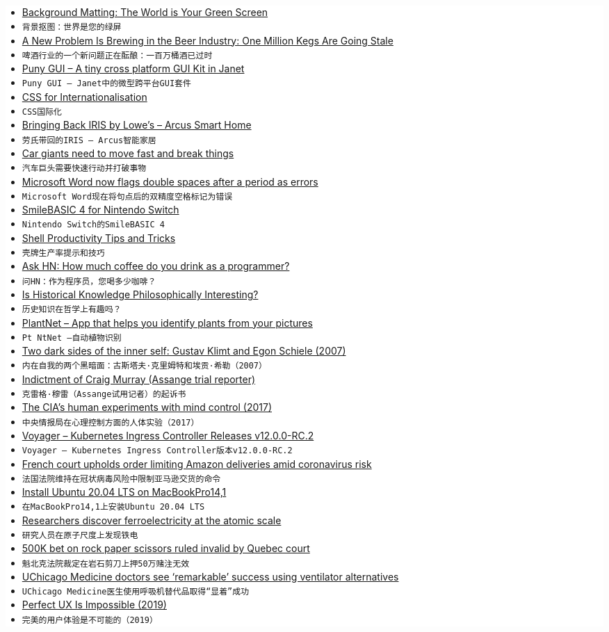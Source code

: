 - [Background Matting: The World is Your Green Screen](https://grail.cs.washington.edu/projects/background-matting/)
- `背景抠图：世界是您的绿屏`
- [A New Problem Is Brewing in the Beer Industry: One Million Kegs Are Going Stale](https://www.wsj.com/articles/a-new-problem-is-brewing-in-the-beer-industry-one-million-kegs-are-going-stale-11587733224)
- `啤酒行业的一个新问题正在酝酿：一百万桶酒已过时`
- [Puny GUI – A tiny cross platform GUI Kit in Janet](https://ahungry.com/blog/2020-04-24-Puny-GUI-Puppy-Finder.html)
- `Puny GUI – Janet中的微型跨平台GUI套件`
- [CSS for Internationalisation](https://www.chenhuijing.com/blog/css-for-i18n/)
- `CSS国际化`
- [Bringing Back IRIS by Lowe’s – Arcus Smart Home](https://www.wl-net.net/blog/post/bringing-back-iris-lowes-arcus)
- `劳氏带回的IRIS – Arcus智能家居`
- [Car giants need to move fast and break things](https://www.economist.com/briefing/2020/04/23/the-worlds-car-giants-need-to-move-fast-and-break-things)
- `汽车巨头需要快速行动并打破事物`
- [Microsoft Word now flags double spaces after a period as errors](https://www.theverge.com/2020/4/24/21234170/microsoft-word-two-spaces-period-error-correction-great-space-debate)
- `Microsoft Word现在将句点后的双精度空格标记为错误`
- [SmileBASIC 4 for Nintendo Switch](https://www.nintendo.com/games/detail/smilebasic-4-switch/)
- `Nintendo Switch的SmileBASIC 4`
- [Shell Productivity Tips and Tricks](https://blog.balthazar-rouberol.com/shell-productivity-tips-and-tricks.html)
- `壳牌生产率提示和技巧`
- [Ask HN: How much coffee do you drink as a programmer?](item?id=22975906)
- `问HN：作为程序员，您喝多少咖啡？`
- [Is Historical Knowledge Philosophically Interesting?](https://newramblerreview.com/book-reviews/philosophy/is-historical-knowledge-philosophically-interesting)
- `历史知识在哲学上有趣吗？`
- [PlantNet – App that helps you identify plants from your pictures](https://plantnet.org/en/)
- `Pt NtNet –自动植物识别`
- [Two dark sides of the inner self: Gustav Klimt and Egon Schiele (2007)](https://www.irishtimes.com/culture/two-dark-sides-of-the-inner-self-1.992267)
- `内在自我的两个黑暗面：古斯塔夫·克里姆特和埃贡·希勒（2007）`
- [Indictment of Craig Murray (Assange trial reporter)](https://www.craigmurray.org.uk/archives/2020/04/craig-murray-defence-fund-launched/)
- `克雷格·穆雷（Assange试用记者）的起诉书`
- [The CIA’s human experiments with mind control (2017)](https://www.history.com/mkultra-operation-midnight-climax-cia-lsd-experiments)
- `中央情报局在心理控制方面的人体实验（2017）`
- [Voyager – Kubernetes Ingress Controller Releases v12.0.0-RC.2](https://github.com/appscode/voyager/releases/tag/v12.0.0-rc.2)
- `Voyager – Kubernetes Ingress Controller版本v12.0.0-RC.2`
- [French court upholds order limiting Amazon deliveries amid coronavirus risk](https://www.politico.eu/article/french-court-upholds-order-limiting-amazon-deliveries-amid-coronavirus-risk/)
- `法国法院维持在冠状病毒风险中限制亚马逊交货的命令`
- [Install Ubuntu 20.04 LTS on MacBookPro14,1](https://victorleungtw.com/2020/04/24/install-ubuntu-macbook-pro.html)
- `在MacBookPro14,1上安装Ubuntu 20.04 LTS`
- [Researchers discover ferroelectricity at the atomic scale](https://phys.org/news/2020-04-ferroelectricity-atomic-scale.html)
- `研究人员在原子尺度上发现铁电`
- [500K bet on rock paper scissors ruled invalid by Quebec court](https://www.cbc.ca/news/canada/montreal/500-k-bet-on-rock-paper-scissors-1.5543533)
- `魁北克法院裁定在岩石剪刀上押50万赌注无效`
- [UChicago Medicine doctors see ‘remarkable’ success using ventilator alternatives](https://www.uchicagomedicine.org/forefront/coronavirus-disease-covid-19/uchicago-medicine-doctors-see-truly-remarkable-success-using-ventilator-alternatives-to-treat-covid19)
- `UChicago Medicine医生使用呼吸机替代品取得“显着”成功`
- [Perfect UX Is Impossible (2019)](https://erik.itland.no/perfect-ux-is-impossible)
- `完美的用户体验是不可能的（2019）`
